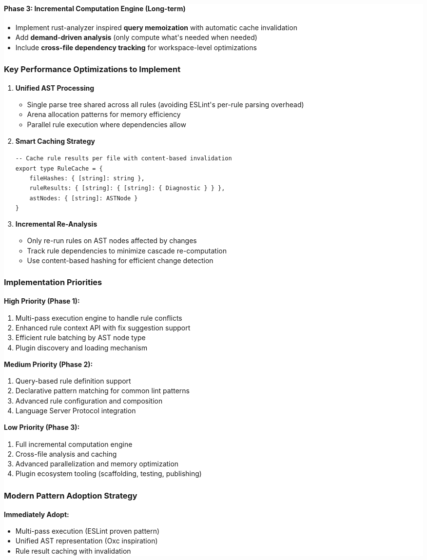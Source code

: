 #### Phase 3: Incremental Computation Engine (Long-term)
- Implement rust-analyzer inspired **query memoization** with automatic cache invalidation
- Add **demand-driven analysis** (only compute what's needed when needed)
- Include **cross-file dependency tracking** for workspace-level optimizations

### Key Performance Optimizations to Implement

1. **Unified AST Processing**
   - Single parse tree shared across all rules (avoiding ESLint's per-rule parsing overhead)
   - Arena allocation patterns for memory efficiency
   - Parallel rule execution where dependencies allow

2. **Smart Caching Strategy**
   ```luau
   -- Cache rule results per file with content-based invalidation
   export type RuleCache = {
       fileHashes: { [string]: string },
       ruleResults: { [string]: { [string]: { Diagnostic } } },
       astNodes: { [string]: ASTNode }
   }
   ```

3. **Incremental Re-Analysis**
   - Only re-run rules on AST nodes affected by changes
   - Track rule dependencies to minimize cascade re-computation
   - Use content-based hashing for efficient change detection

### Implementation Priorities

**High Priority (Phase 1):**
1. Multi-pass execution engine to handle rule conflicts
2. Enhanced rule context API with fix suggestion support
3. Efficient rule batching by AST node type
4. Plugin discovery and loading mechanism

**Medium Priority (Phase 2):**
1. Query-based rule definition support
2. Declarative pattern matching for common lint patterns
3. Advanced rule configuration and composition
4. Language Server Protocol integration

**Low Priority (Phase 3):**
1. Full incremental computation engine
2. Cross-file analysis and caching
3. Advanced parallelization and memory optimization
4. Plugin ecosystem tooling (scaffolding, testing, publishing)

### Modern Pattern Adoption Strategy

**Immediately Adopt:**
- Multi-pass execution (ESLint proven pattern)
- Unified AST representation (Oxc inspiration)
- Rule result caching with invalidation
